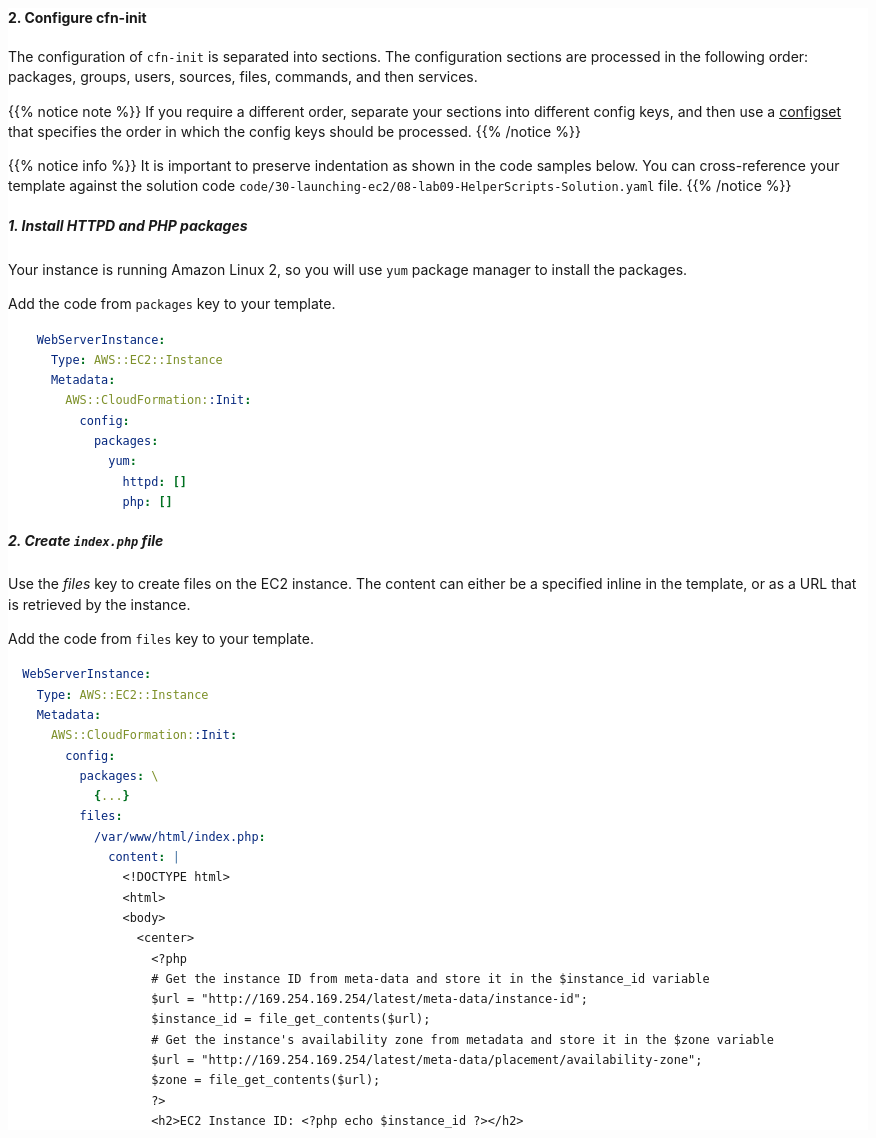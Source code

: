 #### 2. Configure cfn-init
The configuration of `cfn-init` is separated into sections. The configuration sections are processed in the following order: packages, groups, users, sources, files, commands, and then services.

{{% notice note %}}
If you require a different order, separate your sections into different config keys, and then use a [configset](https://docs.aws.amazon.com/AWSCloudFormation/latest/UserGuide/aws-resource-init.html?shortFooter=true#aws-resource-init-configsets) that specifies the order in which the config keys should be processed.
{{% /notice %}}

{{% notice info %}}
It is important to preserve indentation as shown in the code samples below. You can cross-reference your template against the solution code `code/30-launching-ec2/08-lab09-HelperScripts-Solution.yaml` file.
{{% /notice %}}

##### 1. Install HTTPD and PHP packages

Your instance is running Amazon Linux 2, so you will use `yum` package manager to install the packages.

Add the code from `packages` key to your template.

```yaml
    WebServerInstance:
      Type: AWS::EC2::Instance
      Metadata:
        AWS::CloudFormation::Init:
          config:
            packages:
              yum:
                httpd: []
                php: []
```

##### 2. Create `index.php` file
Use the _files_ key to create files on the EC2 instance. The content can either be a specified inline in the template, or as a URL that is retrieved by the instance.

Add the code from `files` key to your template.

```yaml
  WebServerInstance:
    Type: AWS::EC2::Instance
    Metadata:
      AWS::CloudFormation::Init:
        config:
          packages: \
            {...}
          files:
            /var/www/html/index.php:
              content: |
                <!DOCTYPE html>
                <html>
                <body>
                  <center>
                    <?php
                    # Get the instance ID from meta-data and store it in the $instance_id variable
                    $url = "http://169.254.169.254/latest/meta-data/instance-id";
                    $instance_id = file_get_contents($url);
                    # Get the instance's availability zone from metadata and store it in the $zone variable
                    $url = "http://169.254.169.254/latest/meta-data/placement/availability-zone";
                    $zone = file_get_contents($url);
                    ?>
                    <h2>EC2 Instance ID: <?php echo $instance_id ?></h2>
```